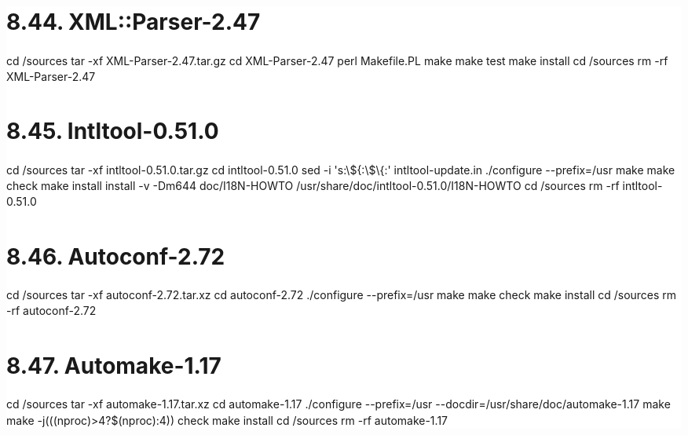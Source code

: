 # 8.44. XML::Parser-2.47
cd /sources
tar -xf XML-Parser-2.47.tar.gz
cd XML-Parser-2.47
perl Makefile.PL
make
make test
make install
cd /sources
rm -rf XML-Parser-2.47

# 8.45. Intltool-0.51.0
cd /sources
tar -xf intltool-0.51.0.tar.gz
cd intltool-0.51.0
sed -i 's:\\\${:\\\$\\{:' intltool-update.in
./configure --prefix=/usr
make
make check
make install
install -v -Dm644 doc/I18N-HOWTO /usr/share/doc/intltool-0.51.0/I18N-HOWTO
cd /sources
rm -rf intltool-0.51.0

# 8.46. Autoconf-2.72
cd /sources
tar -xf autoconf-2.72.tar.xz
cd autoconf-2.72
./configure --prefix=/usr
make
make check
make install
cd /sources
rm -rf autoconf-2.72

# 8.47. Automake-1.17
cd /sources
tar -xf automake-1.17.tar.xz
cd automake-1.17
./configure --prefix=/usr --docdir=/usr/share/doc/automake-1.17
make
make -j$(($(nproc)>4?$(nproc):4)) check
make install
cd /sources
rm -rf automake-1.17
